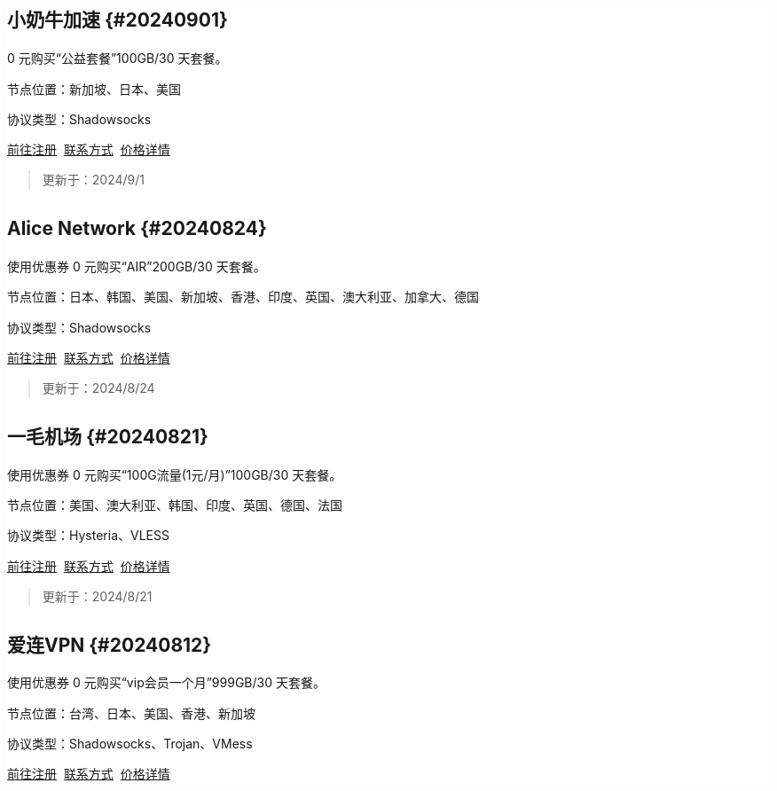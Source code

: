 ## 小奶牛加速 <Badge type="tip" text="免费机场" /> {#20240901}

0 元购买“公益套餐”100GB️/30 天套餐。

节点位置：新加坡、日本、美国

协议类型：Shadowsocks

<a href="https://dash.bigcow.cc/#/register?code=IdNrNopp" target="_blank" rel="noreferrer nofollow">前往注册</a>&nbsp;
<a href="https://t.me/bigcowcc" target="_blank" rel="noreferrer nofollow">联系方式</a>&nbsp;
[价格详情](/images/vpn/try/2024/09/20240831234122.webp)

> 更新于：2024/9/1

## Alice Network <Badge type="info" text="试用机场" /> {#20240824}

使用优惠券 <Tooltip code="happyalice" /> 0 元购买“AIR”200GB️/30 天套餐。

节点位置：日本、韩国、美国、新加坡、香港、印度、英国、澳大利亚、加拿大、德国

协议类型：Shadowsocks

<a href="https://dash.alice.sale/#/register?code=I2JMqyy1" target="_blank" rel="noreferrer nofollow">前往注册</a>&nbsp;
<a href="https://t.me/alicenetworkcloud" target="_blank" rel="noreferrer nofollow">联系方式</a>&nbsp;
[价格详情](/images/vpn/try/2024/08/20240823231834.webp)

> 更新于：2024/8/24

## 一毛机场 <Badge type="info" text="试用机场" /> {#20240821}

使用优惠券 <Tooltip code="VFkpIWl5" /> 0 元购买“100G流量(1元/月)”100GB️/30 天套餐。

节点位置：美国、澳大利亚、韩国、印度、英国、德国、法国

协议类型：Hysteria、VLESS

<a href="https://xn--4gqu8tcnnope.com/#/register?code=DRktq2dV" target="_blank" rel="noreferrer nofollow">前往注册</a>&nbsp;
<a href="https://t.me/yimaojichang_group" target="_blank" rel="noreferrer nofollow">联系方式</a>&nbsp;
[价格详情](/images/vpn/try/2024/08/20240820233348.webp)

> 更新于：2024/8/21

## 爱连VPN <Badge type="info" text="试用机场" /> {#20240812}

使用优惠券 <Tooltip code="iove" /> 0 元购买“vip会员一个月”999GB️/30 天套餐。

节点位置：台湾、日本、美国、香港、新加坡

协议类型：Shadowsocks、Trojan、VMess

<a href="https://www.iovevpn.com/#/register?code=VURCN5Gm" target="_blank" rel="noreferrer nofollow">前往注册</a>&nbsp;
<a href="https://t.me/iovevpn" target="_blank" rel="noreferrer nofollow">联系方式</a>&nbsp;
[价格详情](/images/vpn/try/2024/08/20240811231236.webp)
